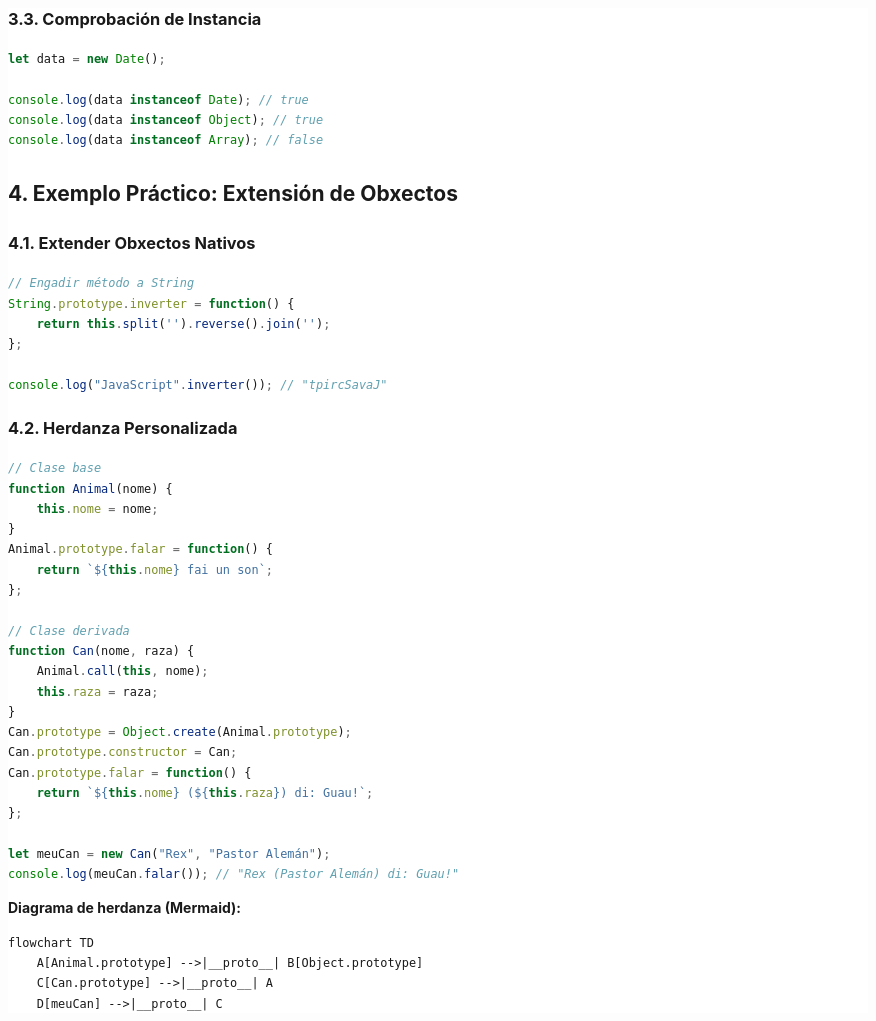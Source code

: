 ### **3.3. Comprobación de Instancia**

```javascript
let data = new Date();

console.log(data instanceof Date); // true
console.log(data instanceof Object); // true
console.log(data instanceof Array); // false
```

## **4. Exemplo Práctico: Extensión de Obxectos**

### **4.1. Extender Obxectos Nativos**

```javascript
// Engadir método a String
String.prototype.inverter = function() {
    return this.split('').reverse().join('');
};

console.log("JavaScript".inverter()); // "tpircSavaJ"
```

### **4.2. Herdanza Personalizada**

```javascript
// Clase base
function Animal(nome) {
    this.nome = nome;
}
Animal.prototype.falar = function() {
    return `${this.nome} fai un son`;
};

// Clase derivada
function Can(nome, raza) {
    Animal.call(this, nome);
    this.raza = raza;
}
Can.prototype = Object.create(Animal.prototype);
Can.prototype.constructor = Can;
Can.prototype.falar = function() {
    return `${this.nome} (${this.raza}) di: Guau!`;
};

let meuCan = new Can("Rex", "Pastor Alemán");
console.log(meuCan.falar()); // "Rex (Pastor Alemán) di: Guau!"
```

**Diagrama de herdanza (Mermaid):**
```mermaid
flowchart TD
    A[Animal.prototype] -->|__proto__| B[Object.prototype]
    C[Can.prototype] -->|__proto__| A
    D[meuCan] -->|__proto__| C
```
